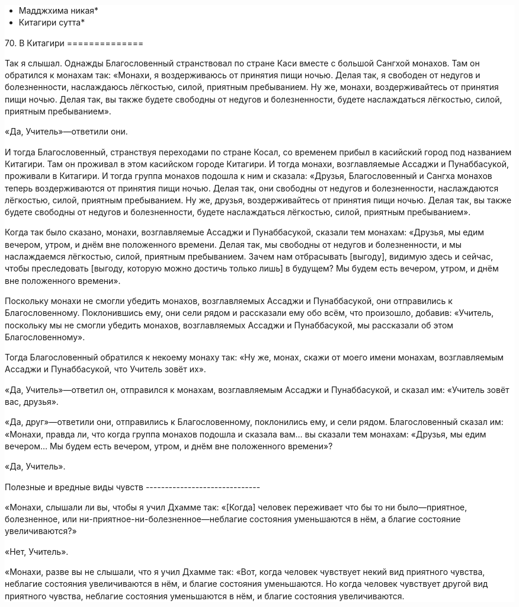 * Мадджхима никая*
* Китагири сутта*

70\. В Китагири
\=\=\=\=\=\=\=\=\=\=\=\=\=\=

Так я слышал\. Однажды Благословенный странствовал по стране Каси вместе с большой Сангхой монахов\. Там он обратился к монахам так: «Монахи, я воздерживаюсь от принятия пищи ночью\. Делая так, я свободен от недугов и болезненности, наслаждаюсь лёгкостью, силой, приятным пребыванием\. Ну же, монахи, воздерживайтесь от принятия пищи ночью\. Делая так, вы также будете свободны от недугов и болезненности, будете наслаждаться лёгкостью, силой, приятным пребыванием»\.

«Да, Учитель»—ответили они\.

И тогда Благословенный, странствуя переходами по стране Косал, со временем прибыл в касийский город под названием Китагири\. Там он проживал в этом касийском городе Китагири\. И тогда монахи, возглавляемые Ассаджи и Пунаббасукой, проживали в Китагири\. И тогда группа монахов подошла к ним и сказала: «Друзья, Благословенный и Сангха монахов теперь воздерживаются от принятия пищи ночью\. Делая так, они свободны от недугов и болезненности, наслаждаются лёгкостью, силой, приятным пребыванием\. Ну же, друзья, воздерживайтесь от принятия пищи ночью\. Делая так, вы также будете свободны от недугов и болезненности, будете наслаждаться лёгкостью, силой, приятным пребыванием»\.

Когда так было сказано, монахи, возглавляемые Ассаджи и Пунаббасукой, сказали тем монахам: «Друзья, мы едим вечером, утром, и днём вне положенного времени\. Делая так, мы свободны от недугов и болезненности, и мы наслаждаемся лёгкостью, силой, приятным пребыванием\. Зачем нам отбрасывать \[выгоду\], видимую здесь и сейчас, чтобы преследовать \[выгоду, которую можно достичь только лишь\] в будущем? Мы будем есть вечером, утром, и днём вне положенного времени»\.

Поскольку монахи не смогли убедить монахов, возглавляемых Ассаджи и Пунаббасукой, они отправились к Благословенному\. Поклонившись ему, они сели рядом и рассказали ему обо всём, что произошло, добавив: «Учитель, поскольку мы не смогли убедить монахов, возглавляемых Ассаджи и Пунаббасукой, мы рассказали об этом Благословенному»\.

Тогда Благословенный обратился к некоему монаху так: «Ну же, монах, скажи от моего имени монахам, возглавляемым Ассаджи и Пунаббасукой, что Учитель зовёт их»\.

«Да, Учитель»—ответил он, отправился к монахам, возглавляемым Ассаджи и Пунаббасукой, и сказал им: «Учитель зовёт вас, друзья»\.

«Да, друг»—ответили они, отправились к Благословенному, поклонились ему, и сели рядом\. Благословенный сказал им: «Монахи, правда ли, что когда группа монахов подошла и сказала вам… вы сказали тем монахам: «Друзья, мы едим вечером… Мы будем есть вечером, утром, и днём вне положенного времени»?

«Да, Учитель»\.

Полезные и вредные виды чувств
\-\-\-\-\-\-\-\-\-\-\-\-\-\-\-\-\-\-\-\-\-\-\-\-\-\-\-\-\-\-

«Монахи, слышали ли вы, чтобы я учил Дхамме так: «\[Когда\] человек переживает что бы то ни было—приятное, болезненное, или ни\-приятное\-ни\-болезненное—неблагие состояния уменьшаются в нём, а благие состояние увеличиваются?»

«Нет, Учитель»\.

«Монахи, разве вы не слышали, что я учил Дхамме так: «Вот, когда человек чувствует некий вид приятного чувства, неблагие состояния увеличиваются в нём, и благие состояния уменьшаются\. Но когда человек чувствует другой вид приятного чувства, неблагие состояния уменьшаются в нём, и благие состояния увеличиваются\.
